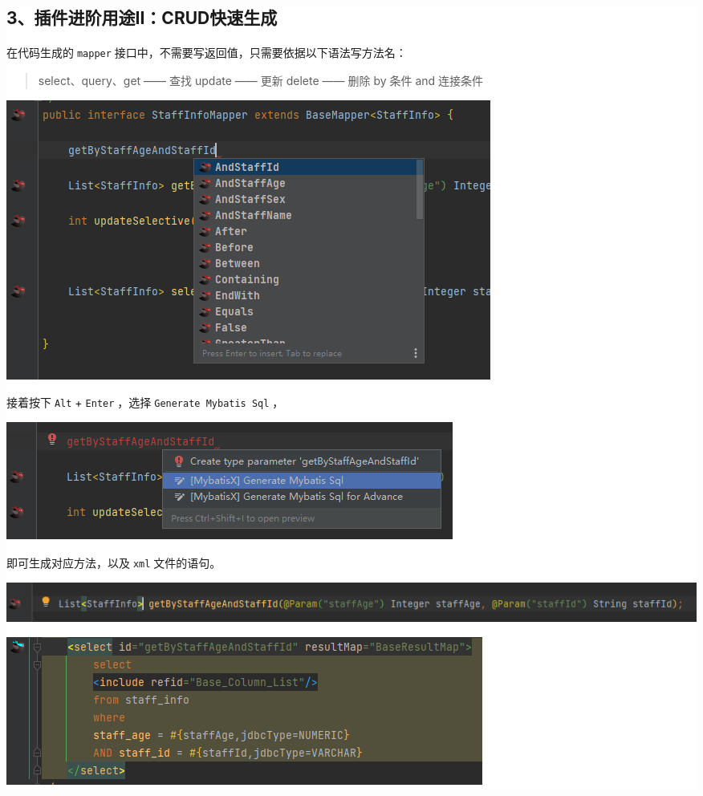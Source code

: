 ## 3、插件进阶用途II：CRUD快速生成

在代码生成的 `mapper` 接口中，不需要写返回值，只需要依据以下语法写方法名：

> select、query、get —— 查找
> update —— 更新
> delete —— 删除
> by 条件
> and 连接条件

![1679234674131](../blog-assets/EasyExcel用法/1679234674131.png)

接着按下 `Alt` + `Enter` ，选择 `Generate Mybatis Sql` ，

![1679234851285](../blog-assets/EasyExcel用法/1679234851285.png)

即可生成对应方法，以及 `xml` 文件的语句。

![1679234926792](../blog-assets/EasyExcel用法/1679234926792.png)

![1679234953410](../blog-assets/EasyExcel用法/1679234953410.png)
